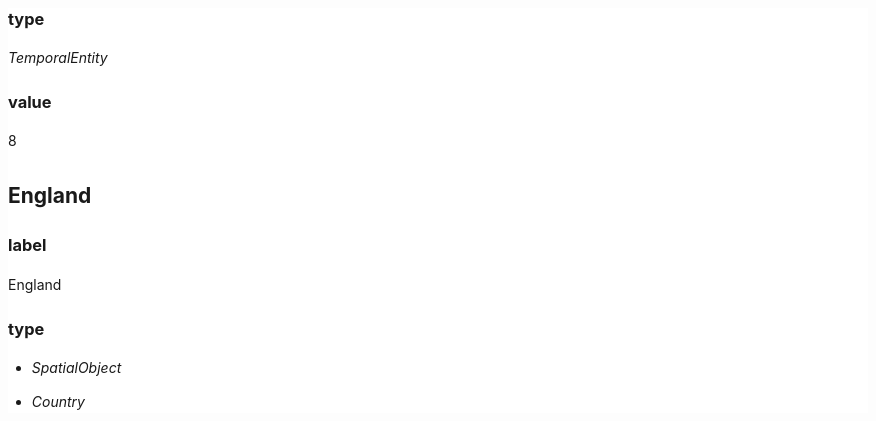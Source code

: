 ### type


*TemporalEntity*

### value


8

## England

### label


England

### type

 - *SpatialObject*

 - *Country*